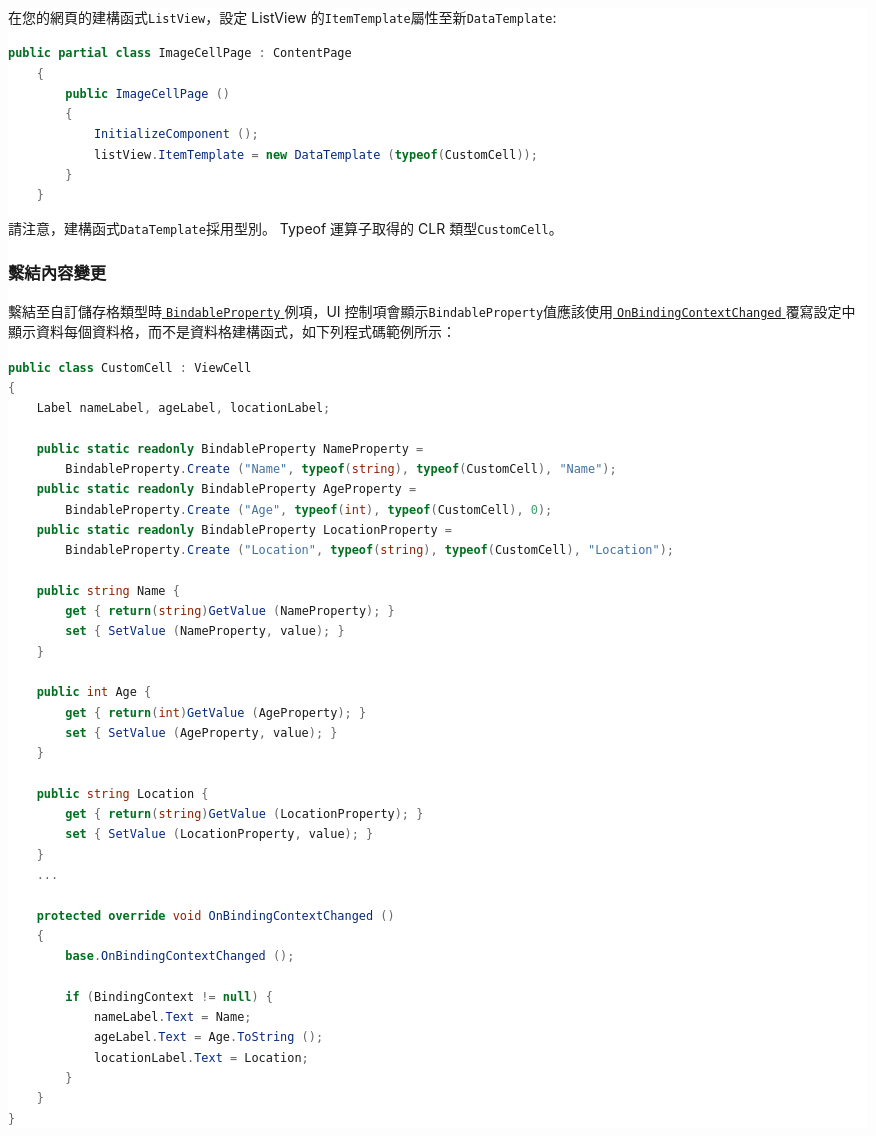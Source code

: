 在您的網頁的建構函式`ListView`，設定 ListView 的`ItemTemplate`屬性至新`DataTemplate`:

```csharp
public partial class ImageCellPage : ContentPage
    {
        public ImageCellPage ()
        {
            InitializeComponent ();
            listView.ItemTemplate = new DataTemplate (typeof(CustomCell));
        }
    }
```

請注意，建構函式`DataTemplate`採用型別。 Typeof 運算子取得的 CLR 類型`CustomCell`。

<a name="binding-context-changes" />

### <a name="binding-context-changes"></a>繫結內容變更

繫結至自訂儲存格類型時[ `BindableProperty` ](https://developer.xamarin.com/api/type/Xamarin.Forms.BindableProperty/)例項，UI 控制項會顯示`BindableProperty`值應該使用[ `OnBindingContextChanged` ](https://developer.xamarin.com/api/member/Xamarin.Forms.Cell.OnBindingContextChanged()/)覆寫設定中顯示資料每個資料格，而不是資料格建構函式，如下列程式碼範例所示：

```csharp
public class CustomCell : ViewCell
{
    Label nameLabel, ageLabel, locationLabel;

    public static readonly BindableProperty NameProperty =
        BindableProperty.Create ("Name", typeof(string), typeof(CustomCell), "Name");
    public static readonly BindableProperty AgeProperty =
        BindableProperty.Create ("Age", typeof(int), typeof(CustomCell), 0);
    public static readonly BindableProperty LocationProperty =
        BindableProperty.Create ("Location", typeof(string), typeof(CustomCell), "Location");

    public string Name {
        get { return(string)GetValue (NameProperty); }
        set { SetValue (NameProperty, value); }
    }

    public int Age {
        get { return(int)GetValue (AgeProperty); }
        set { SetValue (AgeProperty, value); }
    }

    public string Location {
        get { return(string)GetValue (LocationProperty); }
        set { SetValue (LocationProperty, value); }
    }
    ...

    protected override void OnBindingContextChanged ()
    {
        base.OnBindingContextChanged ();

        if (BindingContext != null) {
            nameLabel.Text = Name;
            ageLabel.Text = Age.ToString ();
            locationLabel.Text = Location;
        }
    }
}
```
